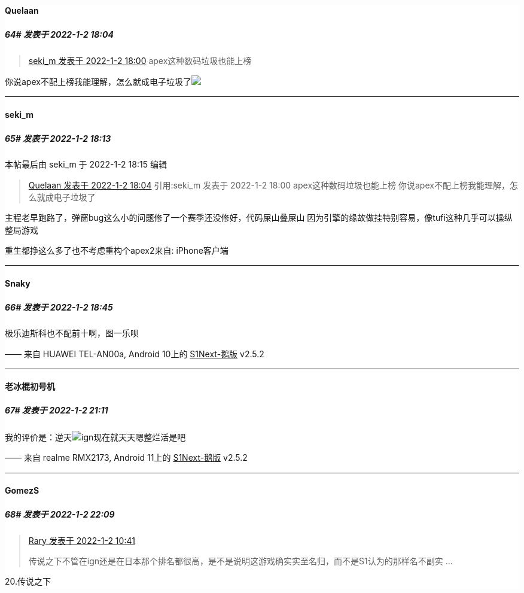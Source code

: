 ####  Quelaan  
##### 64#       发表于 2022-1-2 18:04

<blockquote><a href="httphttps://bbs.saraba1st.com/2b/forum.php?mod=redirect&amp;goto=findpost&amp;pid=54138889&amp;ptid=2045205" target="_blank">seki_m 发表于 2022-1-2 18:00</a>
apex这种数码垃圾也能上榜</blockquote>
你说apex不配上榜我能理解，怎么就成电子垃圾了<img src="https://static.saraba1st.com/image/smiley/face2017/004.gif" referrerpolicy="no-referrer">

*****

####  seki_m  
##### 65#       发表于 2022-1-2 18:13

 本帖最后由 seki_m 于 2022-1-2 18:15 编辑 
<blockquote><a href="httphttps://bbs.saraba1st.com/2b/forum.php?mod=redirect&amp;goto=findpost&amp;pid=54138917&amp;ptid=2045205" target="_blank"> Quelaan 发表于 2022-1-2 18:04</a> 引用:seki_m 发表于 2022-1-2 18:00 apex这种数码垃圾也能上榜 你说apex不配上榜我能理解，怎么就成电子垃圾了 </blockquote>
主程老早跑路了，弹窗bug这么小的问题修了一个赛季还没修好，代码屎山叠屎山
因为引擎的缘故做挂特别容易，像tufi这种几乎可以操纵整局游戏

重生都挣这么多了也不考虑重构个apex2来自: iPhone客户端



*****

####  Snaky  
##### 66#       发表于 2022-1-2 18:45

极乐迪斯科也不配前十啊，图一乐呗

—— 来自 HUAWEI TEL-AN00a, Android 10上的 [S1Next-鹅版](https://github.com/ykrank/S1-Next/releases) v2.5.2



*****

####  老冰棍初号机  
##### 67#       发表于 2022-1-2 21:11

我的评价是：逆天<img src="https://static.saraba1st.com/image/smiley/face2017/020.png" referrerpolicy="no-referrer">ign现在就天天嗯整烂活是吧

—— 来自 realme RMX2173, Android 11上的 [S1Next-鹅版](https://github.com/ykrank/S1-Next/releases) v2.5.2



*****

####  GomezS  
##### 68#       发表于 2022-1-2 22:09

<blockquote><a href="httphttps://bbs.saraba1st.com/2b/forum.php?mod=redirect&amp;goto=findpost&amp;pid=54135449&amp;ptid=2045205" target="_blank">Rary 发表于 2022-1-2 10:41</a>

传说之下不管在ign还是在日本那个排名都很高，是不是说明这游戏确实实至名归，而不是S1认为的那样名不副实 ...</blockquote>
20.传说之下
